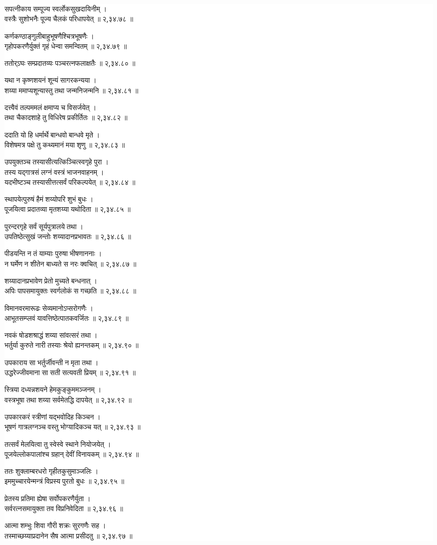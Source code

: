 सपत्नीकाय सम्पूज्य स्वर्लोकसुखदायिनीम् ।  
वस्त्रैः सुशोभनैः पूज्य चैलकं परिधापयेत् ॥ २,३४.७८ ॥  
  
कर्णकण्ठाङ्गुलीबाहुभूषणैश्चित्रभूषणैः ।  
गृहोपकरणैर्युक्तं गृहं धेन्वा समन्वितम् ॥ २,३४.७९ ॥  
  
ततोर्ऽघः सम्प्रदातव्यः पञ्चरत्नफलाक्षतैः ॥ २,३४.८० ॥  
  
यथा न कृष्णशयनं शून्यं सागरकन्यया ।  
शय्या ममाप्यशून्यास्तु तथा जन्मनिजन्मनि ॥ २,३४.८१ ॥  
  
दत्त्वैवं तल्पममलं क्षमाप्य च विसर्जयेत् ।  
तथा चैकादशाहे तु विधिरेष प्रकीर्तितः ॥ २,३४.८२ ॥  
  
ददाति यो हि धर्मार्थे बान्धवो बान्धवे मृते ।  
विशेषमत्र पक्षे तु कथ्यमानं मया शृणु ॥ २,३४.८३ ॥  
  
उपयुक्तञ्च तस्यासीत्यत्किञ्चित्स्वगृहे पुरा ।  
तस्य यद्गात्रसं लग्नं वस्त्रं भाजनवाहनम् ।  
यदभीष्टञ्च तस्यासीत्तत्सर्वं परिकल्पयेत् ॥ २,३४.८४ ॥  
  
स्थापयेत्पुरुषं हैमं शय्योपरि शुभं बुधः ।  
पूजयित्वा प्रदातव्या मृतशय्या यथोदिता ॥ २,३४.८५ ॥  
  
पुरन्दरगृहे सर्वं सूर्यपुत्रालये तथा ।  
उपतिष्ठेत्सुखं जन्तोः शय्यादानप्रभावतः ॥ २,३४.८६ ॥  
  
पीडयन्ति न तं याम्याः पुरुषा भीषणाननाः ।  
न घर्मेण न शीतेन बाध्यते स नरः क्वचित् ॥ २,३४.८७ ॥  
  
शय्यादानप्रभावेण प्रेतो मुच्यते बन्धनात् ।  
अपिः पापसमायुक्तः स्वर्गलोकं स गच्छति ॥ २,३४.८८ ॥  
  
विमानवरमारूढः सेव्यमानोऽप्सरोगणैः ।  
आभूतसम्प्लवं यावत्तिष्ठेत्पातकवर्जितः ॥ २,३४.८९ ॥  
  
नवकं षोडशश्राद्धं शय्या सांवत्सरं तथा ।  
भर्तुर्या कुरुते नारी तस्याः श्रेयो ह्यनन्तकम् ॥ २,३४.९० ॥  
  
उपकाराय सा भर्तुर्जीवन्ती न मृता तथा ।  
उद्धरेज्जीवमाना सा सती सत्यवती प्रियम् ॥ २,३४.९१ ॥  
  
स्त्रिया दध्यन्नशयने हेमकुङ्कुममञ्जनम् ।  
वस्त्रभूषा तथा शय्या सर्वमेतद्धि दापयेत् ॥ २,३४.९२ ॥  
  
उपकारकरं स्त्रीणां यद्भवोदिह किञ्चन ।  
भूषणं गात्रलग्नञ्च वस्तु भोग्यादिकञ्च यत् ॥ २,३४.९३ ॥  
  
तत्सर्वं मेलयित्वा तु स्वेस्वे स्थाने नियोजयेत् ।  
पूजयेल्लोकपालांश्च ग्रहान् देवीं विनायकम् ॥ २,३४.९४ ॥  
  
ततः शुक्लाम्बरधरो गृहीतकुसुमाञ्जलिः ।  
इममुच्चारयेन्मन्त्रं विप्रस्य पुरतो बुधः ॥ २,३४.९५ ॥  
  
प्रेतस्य प्रतिमा ह्येषा सर्वोपकरणैर्युता ।  
सर्वरत्नसमायुक्ता तव विप्रनिवेदिता ॥ २,३४.९६ ॥  
  
आत्मा शम्भुः शिवा गौरी शक्रः सुरगणैः सह ।  
तस्माच्छय्याप्रदानेन सैष आत्मा प्रसीदतु ॥ २,३४.९७ ॥  
  